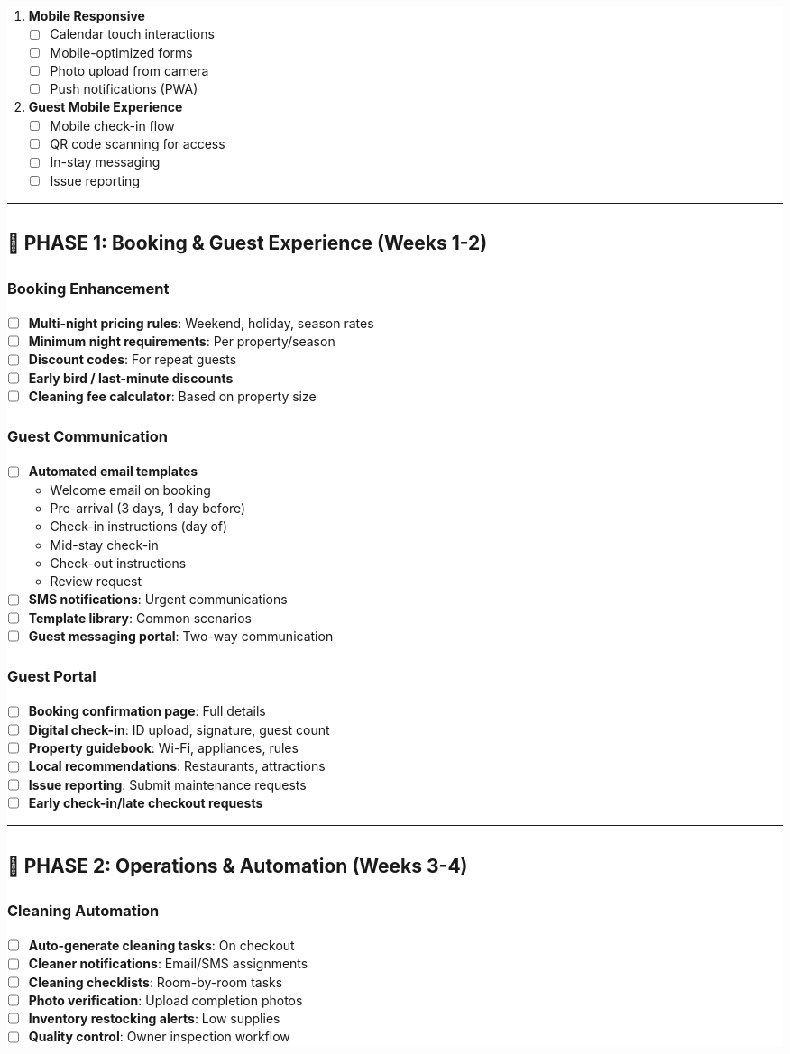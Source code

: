 1. **Mobile Responsive**
   - [ ] Calendar touch interactions
   - [ ] Mobile-optimized forms
   - [ ] Photo upload from camera
   - [ ] Push notifications (PWA)

2. **Guest Mobile Experience**
   - [ ] Mobile check-in flow
   - [ ] QR code scanning for access
   - [ ] In-stay messaging
   - [ ] Issue reporting

---

## 🚀 PHASE 1: Booking & Guest Experience (Weeks 1-2)

### Booking Enhancement
- [ ] **Multi-night pricing rules**: Weekend, holiday, season rates
- [ ] **Minimum night requirements**: Per property/season
- [ ] **Discount codes**: For repeat guests
- [ ] **Early bird / last-minute discounts**
- [ ] **Cleaning fee calculator**: Based on property size

### Guest Communication
- [ ] **Automated email templates**
  - Welcome email on booking
  - Pre-arrival (3 days, 1 day before)
  - Check-in instructions (day of)
  - Mid-stay check-in
  - Check-out instructions
  - Review request
- [ ] **SMS notifications**: Urgent communications
- [ ] **Template library**: Common scenarios
- [ ] **Guest messaging portal**: Two-way communication

### Guest Portal
- [ ] **Booking confirmation page**: Full details
- [ ] **Digital check-in**: ID upload, signature, guest count
- [ ] **Property guidebook**: Wi-Fi, appliances, rules
- [ ] **Local recommendations**: Restaurants, attractions
- [ ] **Issue reporting**: Submit maintenance requests
- [ ] **Early check-in/late checkout requests**

---

## 🚀 PHASE 2: Operations & Automation (Weeks 3-4)

### Cleaning Automation
- [ ] **Auto-generate cleaning tasks**: On checkout
- [ ] **Cleaner notifications**: Email/SMS assignments
- [ ] **Cleaning checklists**: Room-by-room tasks
- [ ] **Photo verification**: Upload completion photos
- [ ] **Inventory restocking alerts**: Low supplies
- [ ] **Quality control**: Owner inspection workflow
